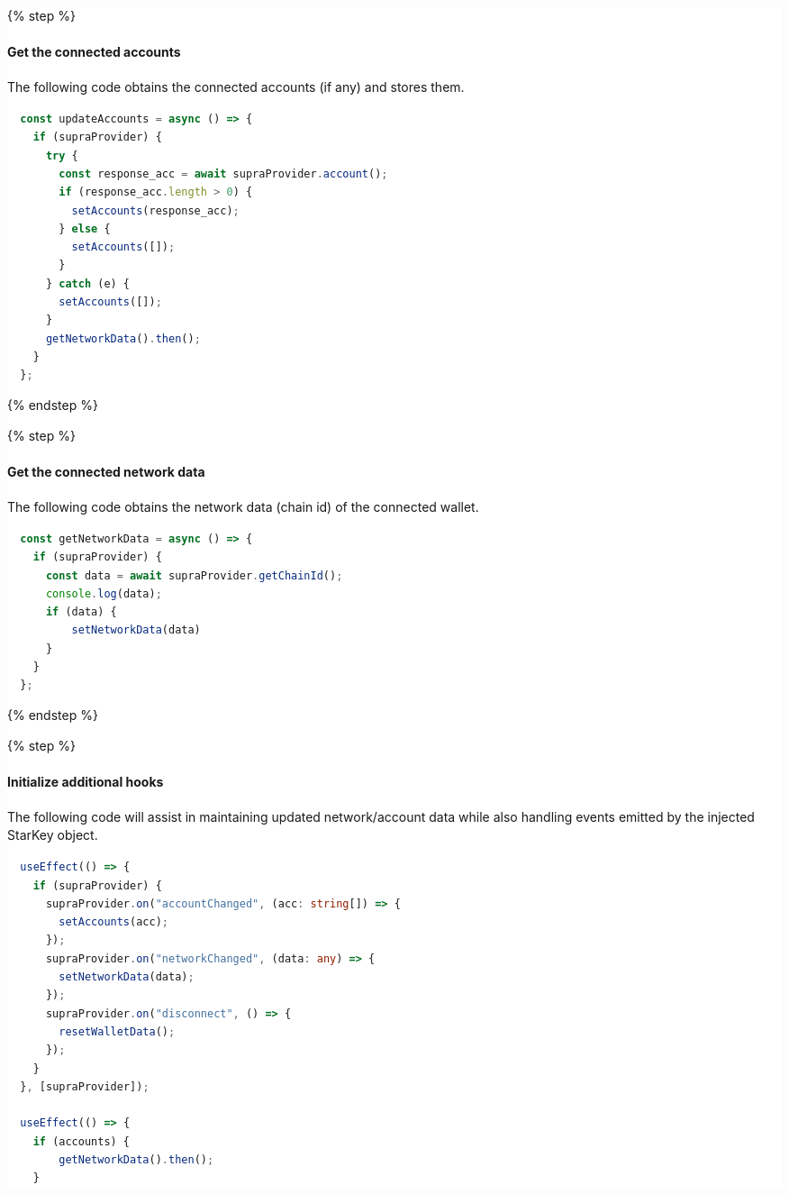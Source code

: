 {% step %}
#### Get the connected accounts

The following code obtains the connected accounts (if any) and stores them.

```typescript
  const updateAccounts = async () => {
    if (supraProvider) {
      try {
        const response_acc = await supraProvider.account();
        if (response_acc.length > 0) {
          setAccounts(response_acc);
        } else {
          setAccounts([]);
        }
      } catch (e) {
        setAccounts([]);
      }
      getNetworkData().then();
    }
  };
```
{% endstep %}

{% step %}
#### Get the connected network data

The following code obtains the network data (chain id) of the connected wallet.

```typescript
  const getNetworkData = async () => {
    if (supraProvider) {
      const data = await supraProvider.getChainId();
      console.log(data);
      if (data) {
          setNetworkData(data)
      }
    }
  };
```
{% endstep %}

{% step %}
#### Initialize additional hooks

The following code will assist in maintaining updated network/account data while also handling events emitted by the injected StarKey object.

```typescript
  useEffect(() => {
    if (supraProvider) {
      supraProvider.on("accountChanged", (acc: string[]) => {
        setAccounts(acc);
      });
      supraProvider.on("networkChanged", (data: any) => {
        setNetworkData(data);
      });
      supraProvider.on("disconnect", () => {
        resetWalletData();
      });
    }
  }, [supraProvider]);
  
  useEffect(() => {
    if (accounts) {
        getNetworkData().then();
    }
```